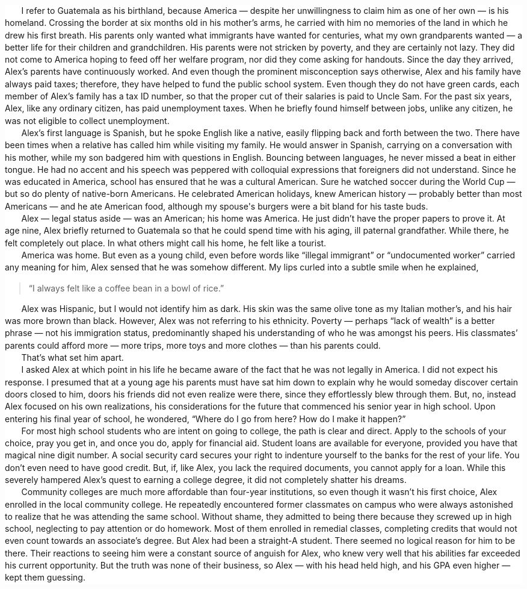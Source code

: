 &nbsp;&nbsp;&nbsp;&nbsp;&nbsp;&nbsp;&nbsp;I refer to Guatemala as his birthland, because America — despite her unwillingness to claim him as one of her own — is his homeland. Crossing the border at six months old in his mother’s arms, he carried with him no memories of the land in which he drew his first breath. His parents only wanted what immigrants have wanted for centuries, what my own grandparents wanted — a better life for their children and grandchildren. His parents were not stricken by poverty, and they are certainly not lazy. They did not come to America hoping to feed off her welfare program, nor did they come asking for handouts. Since the day they arrived, Alex’s parents have continuously worked. And even though the prominent misconception says otherwise, Alex and his family have always paid taxes; therefore, they have helped to fund the public school system. Even though they do not have green cards, each member of Alex’s family has a tax ID number, so that the proper cut of their salaries is paid to Uncle Sam. For the past six years, Alex, like any ordinary citizen, has paid unemployment taxes. When he briefly found himself between jobs, unlike any citizen, he was not eligible to collect unemployment.<br> 
&nbsp;&nbsp;&nbsp;&nbsp;&nbsp;&nbsp;&nbsp;Alex’s first language is Spanish, but he spoke English like a native, easily flipping back and forth between the two. There have been times when a relative has called him while visiting my family. He would answer in Spanish, carrying on a conversation with his mother, while my son badgered him with questions in English. Bouncing between languages, he never missed a beat in either tongue. He had no accent and his speech was peppered with colloquial expressions that foreigners did not understand. Since he was educated in America, school has ensured that he was a cultural American. Sure he watched soccer during the World Cup — but so do plenty of native-born Americans. He celebrated American holidays, knew American history — probably better than most Americans — and he ate American food, although my spouse's burgers were a bit bland for his taste buds.<br>
&nbsp;&nbsp;&nbsp;&nbsp;&nbsp;&nbsp;&nbsp;Alex — legal status aside — was an American; his home was America. He just didn’t have the proper papers to prove it. At age nine, Alex briefly returned to Guatemala so that he could spend time with his aging, ill paternal grandfather. While there, he felt completely out place. In what others might call his home, he felt like a tourist.<br>
&nbsp;&nbsp;&nbsp;&nbsp;&nbsp;&nbsp;&nbsp;America was home. But even as a young child, even before words like “illegal immigrant” or  “undocumented worker” carried any meaning for him, Alex sensed that he was somehow different. My lips curled into a subtle smile when he explained, 
> “I always felt like a coffee bean in a bowl of rice.”
 
&nbsp;&nbsp;&nbsp;&nbsp;&nbsp;&nbsp;&nbsp;Alex was Hispanic, but I would not identify him as dark. His skin was the same olive tone as my Italian mother’s, and his hair was more brown than black. However, Alex was not referring to his ethnicity. Poverty — perhaps “lack of wealth” is a better phrase — not his immigration status, predominantly shaped his understanding of who he was amongst his peers. His classmates’ parents could afford more — more trips, more toys and more clothes — than his parents could.<br> 
&nbsp;&nbsp;&nbsp;&nbsp;&nbsp;&nbsp;&nbsp;That’s what set him apart.<br>
&nbsp;&nbsp;&nbsp;&nbsp;&nbsp;&nbsp;&nbsp;I asked Alex at which point in his life he became aware of the fact that he was not legally in America. I did not expect his response. I presumed that at a young age his parents must have sat him down to explain why he would someday discover certain doors closed to him, doors his friends did not even realize were there, since they effortlessly blew through them. But, no, instead Alex focused on his own realizations, his considerations for the future that commenced his senior year in high school. Upon entering his final year of school, he wondered, “Where do I go from here? How do I make it happen?”<br>
&nbsp;&nbsp;&nbsp;&nbsp;&nbsp;&nbsp;&nbsp;For most high school students who are intent on going to college, the path is clear and direct. Apply to the schools of your choice, pray you get in, and once you do, apply for financial aid. Student loans are available for everyone, provided you have that magical nine digit number. A social security card secures your right to indenture yourself to the banks for the rest of your life. You don’t even need to have good credit. But, if, like Alex, you lack the required documents, you cannot apply for a loan. While this severely hampered Alex’s quest to earning a college degree, it did not completely shatter his dreams.<br>
&nbsp;&nbsp;&nbsp;&nbsp;&nbsp;&nbsp;&nbsp;Community colleges are much more affordable than four-year institutions, so even though it wasn’t his first choice, Alex enrolled in the local community college. He repeatedly encountered former classmates on campus who were always astonished to realize that he was attending the same school. Without shame, they admitted to being there because they screwed up in high school, neglecting to pay attention or do homework. Most of them enrolled in remedial classes, completing credits that would not even count towards an associate’s degree. But Alex had been a straight-A student. There seemed no logical reason for him to be there. Their reactions to seeing him were a constant source of anguish for Alex, who knew very well that his abilities far exceeded his current opportunity. But the truth was none of their business, so Alex — with his head held high, and his GPA even higher — kept them guessing.<br> 